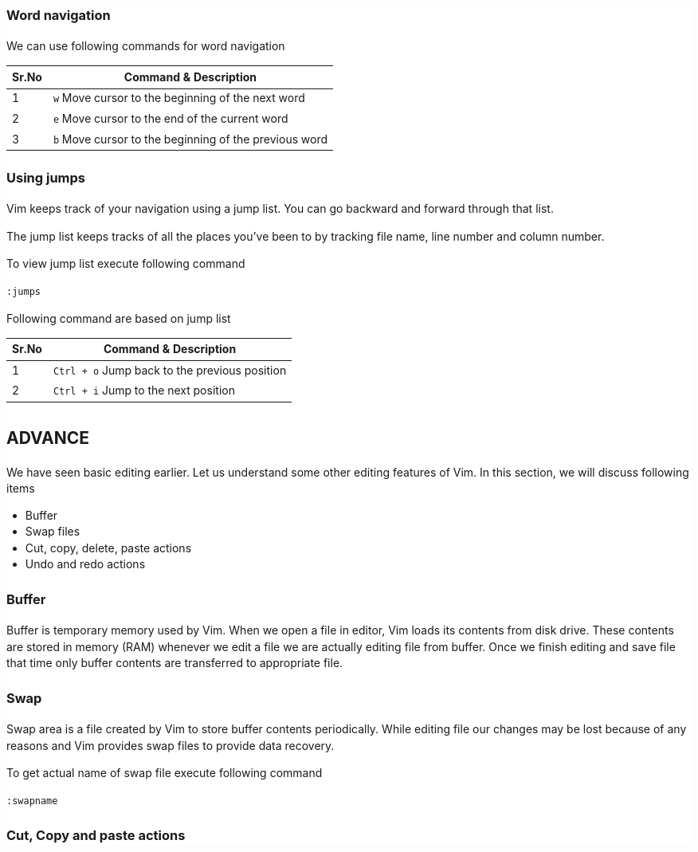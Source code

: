 ### Word navigation

We can use following commands for word navigation

Sr.No | Command & Description
--- | ---
1 | `w` Move cursor to the beginning of the next word
2 | `e` Move cursor to the end of the current word
3 | `b` Move cursor to the beginning of the previous word

### Using jumps

Vim keeps track of your navigation using a jump list. You can go backward and forward through that list.

The jump list keeps tracks of all the places you’ve been to by tracking file name, line number and column number.

To view jump list execute following command

    :jumps
Following command are based on jump list

Sr.No | Command & Description
--- | ---
1 | `Ctrl + o` Jump back to the previous position
2 | `Ctrl + i` Jump to the next position

## ADVANCE

We have seen basic editing earlier. Let us understand some other editing features of Vim. In this section, we will discuss following items

* Buffer
* Swap files
* Cut, copy, delete, paste actions
* Undo and redo actions

### Buffer

Buffer is temporary memory used by Vim. When we open a file in editor, Vim loads its contents from disk drive. These contents are stored in memory (RAM) whenever we edit a file we are actually editing file from buffer. Once we finish editing and save file that time only buffer contents are transferred to appropriate file.

### Swap

Swap area is a file created by Vim to store buffer contents periodically. While editing file our changes may be lost because of any reasons and Vim provides swap files to provide data recovery.

To get actual name of swap file execute following command

    :swapname

### Cut, Copy and paste actions
